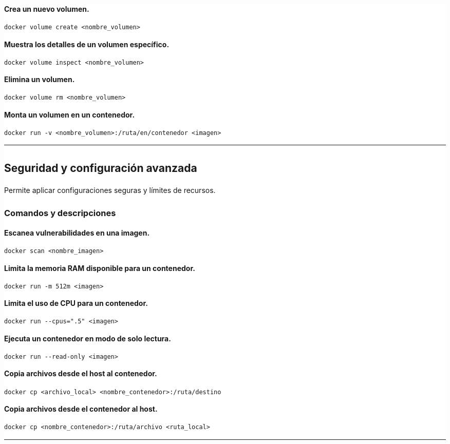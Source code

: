 **Crea un nuevo volumen.**  
```shell
docker volume create <nombre_volumen>
```

**Muestra los detalles de un volumen específico.**  
```shell
docker volume inspect <nombre_volumen>
```

**Elimina un volumen.**  
```shell
docker volume rm <nombre_volumen>
```

**Monta un volumen en un contenedor.**  
```shell
docker run -v <nombre_volumen>:/ruta/en/contenedor <imagen>
```

---

## Seguridad y configuración avanzada  
Permite aplicar configuraciones seguras y límites de recursos.

### Comandos y descripciones

**Escanea vulnerabilidades en una imagen.**  
```shell
docker scan <nombre_imagen>
```

**Limita la memoria RAM disponible para un contenedor.**  
```shell
docker run -m 512m <imagen>
```

**Limita el uso de CPU para un contenedor.**  
```shell
docker run --cpus=".5" <imagen>
```

**Ejecuta un contenedor en modo de solo lectura.**  
```shell
docker run --read-only <imagen>
```

**Copia archivos desde el host al contenedor.**  
```shell
docker cp <archivo_local> <nombre_contenedor>:/ruta/destino
```

**Copia archivos desde el contenedor al host.**  
```shell
docker cp <nombre_contenedor>:/ruta/archivo <ruta_local>
```

---
